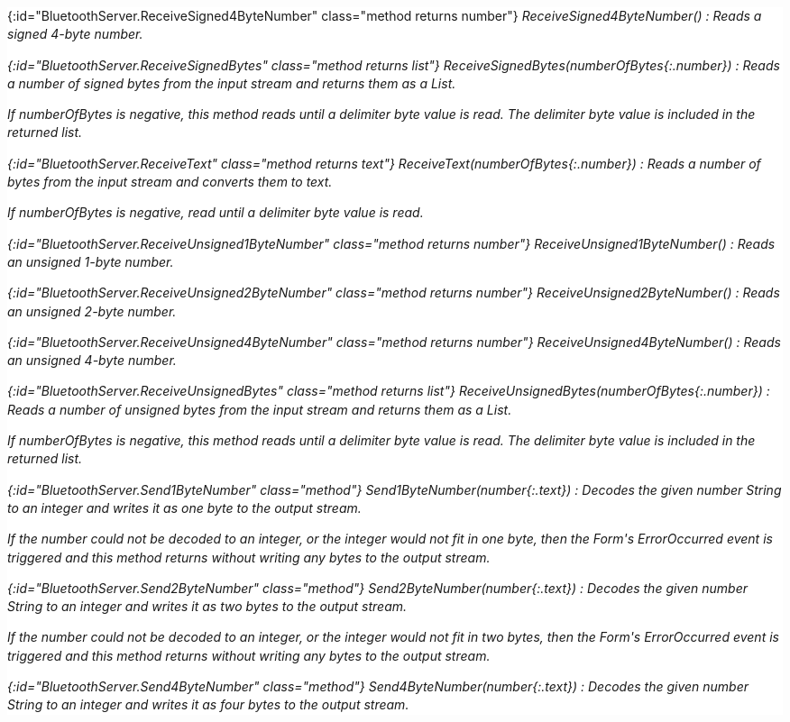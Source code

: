 {:id="BluetoothServer.ReceiveSigned4ByteNumber" class="method returns number"} <i/> ReceiveSigned4ByteNumber()
: Reads a signed 4-byte number.

{:id="BluetoothServer.ReceiveSignedBytes" class="method returns list"} <i/> ReceiveSignedBytes(*numberOfBytes*{:.number})
: Reads a number of signed bytes from the input stream and returns them as
 a List.

   If numberOfBytes is negative, this method reads until a delimiter byte
 value is read. The delimiter byte value is included in the returned list.

{:id="BluetoothServer.ReceiveText" class="method returns text"} <i/> ReceiveText(*numberOfBytes*{:.number})
: Reads a number of bytes from the input stream and converts them to text.

   If numberOfBytes is negative, read until a delimiter byte value is read.

{:id="BluetoothServer.ReceiveUnsigned1ByteNumber" class="method returns number"} <i/> ReceiveUnsigned1ByteNumber()
: Reads an unsigned 1-byte number.

{:id="BluetoothServer.ReceiveUnsigned2ByteNumber" class="method returns number"} <i/> ReceiveUnsigned2ByteNumber()
: Reads an unsigned 2-byte number.

{:id="BluetoothServer.ReceiveUnsigned4ByteNumber" class="method returns number"} <i/> ReceiveUnsigned4ByteNumber()
: Reads an unsigned 4-byte number.

{:id="BluetoothServer.ReceiveUnsignedBytes" class="method returns list"} <i/> ReceiveUnsignedBytes(*numberOfBytes*{:.number})
: Reads a number of unsigned bytes from the input stream and returns them as
 a List.

   If numberOfBytes is negative, this method reads until a delimiter byte
 value is read. The delimiter byte value is included in the returned list.

{:id="BluetoothServer.Send1ByteNumber" class="method"} <i/> Send1ByteNumber(*number*{:.text})
: Decodes the given number String to an integer and writes it as one byte
 to the output stream.

   If the number could not be decoded to an integer, or the integer would not
 fit in one byte, then the Form's ErrorOccurred event is triggered and this
 method returns without writing any bytes to the output stream.

{:id="BluetoothServer.Send2ByteNumber" class="method"} <i/> Send2ByteNumber(*number*{:.text})
: Decodes the given number String to an integer and writes it as two bytes
 to the output stream.

   If the number could not be decoded to an integer, or the integer would not
 fit in two bytes, then the Form's ErrorOccurred event is triggered and this
 method returns without writing any bytes to the output stream.

{:id="BluetoothServer.Send4ByteNumber" class="method"} <i/> Send4ByteNumber(*number*{:.text})
: Decodes the given number String to an integer and writes it as four bytes
 to the output stream.
